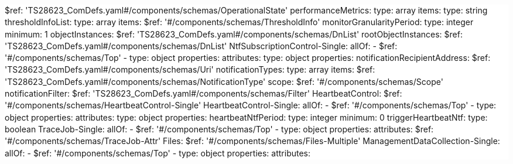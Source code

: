 \$ref: \'TS28623_ComDefs.yaml#/components/schemas/OperationalState\'
performanceMetrics:
type: array
items:
type: string
thresholdInfoList:
type: array
items:
\$ref: \'#/components/schemas/ThresholdInfo\'
monitorGranularityPeriod:
type: integer
minimum: 1
objectInstances:
\$ref: \'TS28623_ComDefs.yaml#/components/schemas/DnList\'
rootObjectInstances:
\$ref: \'TS28623_ComDefs.yaml#/components/schemas/DnList\'
NtfSubscriptionControl-Single:
allOf:
\- \$ref: \'#/components/schemas/Top\'
\- type: object
properties:
attributes:
type: object
properties:
notificationRecipientAddress:
\$ref: \'TS28623_ComDefs.yaml#/components/schemas/Uri\'
notificationTypes:
type: array
items:
\$ref: \'TS28623_ComDefs.yaml#/components/schemas/NotificationType\'
scope:
\$ref: \'#/components/schemas/Scope\'
notificationFilter:
\$ref: \'TS28623_ComDefs.yaml#/components/schemas/Filter\'
HeartbeatControl:
\$ref: \'#/components/schemas/HeartbeatControl-Single\'
HeartbeatControl-Single:
allOf:
\- \$ref: \'#/components/schemas/Top\'
\- type: object
properties:
attributes:
type: object
properties:
heartbeatNtfPeriod:
type: integer
minimum: 0
triggerHeartbeatNtf:
type: boolean
TraceJob-Single:
allOf:
\- \$ref: \'#/components/schemas/Top\'
\- type: object
properties:
attributes:
\$ref: \'#/components/schemas/TraceJob-Attr\'
Files:
\$ref: \'#/components/schemas/Files-Multiple\'
ManagementDataCollection-Single:
allOf:
\- \$ref: \'#/components/schemas/Top\'
\- type: object
properties:
attributes:
